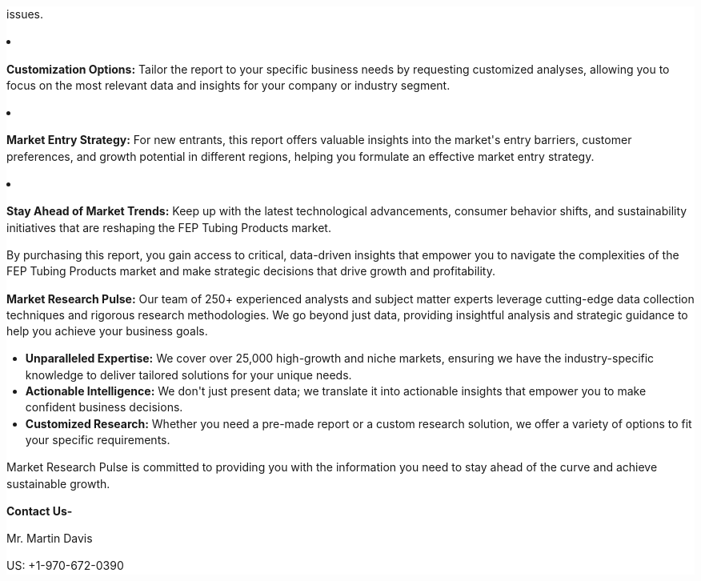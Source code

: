 issues.</p></li><li><p><strong>Customization Options:</strong> Tailor the report to your specific business needs by requesting customized analyses, allowing you to focus on the most relevant data and insights for your company or industry segment.</p></li><li><p><strong>Market Entry Strategy:</strong> For new entrants, this report offers valuable insights into the market's entry barriers, customer preferences, and growth potential in different regions, helping you formulate an effective market entry strategy.</p></li><li><p><strong>Stay Ahead of Market Trends:</strong> Keep up with the latest technological advancements, consumer behavior shifts, and sustainability initiatives that are reshaping the FEP Tubing Products market.</p></li></ol><p>By purchasing this report, you gain access to critical, data-driven insights that empower you to navigate the complexities of the FEP Tubing Products market and make strategic decisions that drive growth and profitability.</p><p><strong>Market Research Pulse:</strong>&nbsp;Our team of 250+ experienced analysts and subject matter experts leverage cutting-edge data collection techniques and rigorous research methodologies. We go beyond just data, providing insightful analysis and strategic guidance to help you achieve your business goals.</p><ul><li><strong>Unparalleled Expertise:</strong>&nbsp;We cover over 25,000 high-growth and niche markets, ensuring we have the industry-specific knowledge to deliver tailored solutions for your unique needs.</li><li><strong>Actionable Intelligence:</strong>&nbsp;We don't just present data; we translate it into actionable insights that empower you to make confident business decisions.</li><li><strong>Customized Research:</strong>&nbsp;Whether you need a pre-made report or a custom research solution, we offer a variety of options to fit your specific requirements.</li></ul><p>Market Research Pulse is committed to providing you with the information you need to stay ahead of the curve and achieve sustainable growth.</p><p><strong>Contact Us-</strong></p><p>Mr. Martin Davis</p><p>US: +1-970-672-0390</p>
